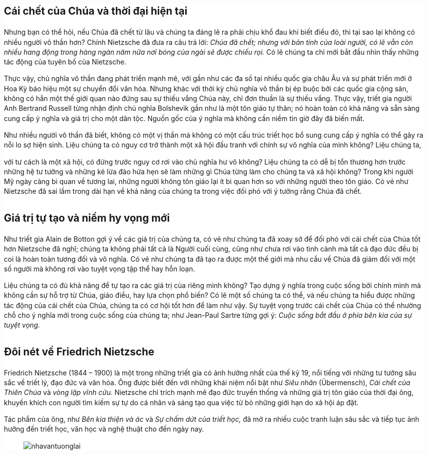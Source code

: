 ## Cái chết của Chúa và thời đại hiện tại

Nhưng bạn có thể hỏi, nếu Chúa đã chết từ lâu và chúng ta đáng lẽ ra phải chịu khổ đau khi biết điều đó, thì tại sao lại không có nhiều người vô thần hơn? Chính Nietzsche đã đưa ra câu trả lời: _Chúa đã chết; nhưng với bản tính của loài người, có lẽ vẫn còn nhiều hang động trong hàng ngàn năm nữa nơi bóng của ngài sẽ được chiếu rọi._ Có lẽ chúng ta chỉ mới bắt đầu nhìn thấy những tác động của tuyên bố của Nietzsche.

Thực vậy, chủ nghĩa vô thần đang phát triển mạnh mẽ, với gần như các đa số tại nhiều quốc gia châu Âu và sự phát triển mới ở Hoa Kỳ báo hiệu một sự chuyển đổi văn hóa. Nhưng khác với thời kỳ chủ nghĩa vô thần bị ép buộc bởi các quốc gia cộng sản, không có hẳn một thế giới quan nào đứng sau sự thiếu vắng Chúa này, chỉ đơn thuần là sự thiếu vắng. Thực vậy, triết gia người Anh Bertrand Russell từng nhận định chủ nghĩa Bolshevik gần như là một tôn giáo tự thân; nó hoàn toàn có khả năng và sẵn sàng cung cấp ý nghĩa và giá trị cho một dân tộc. Nguồn gốc của ý nghĩa mà không cần niềm tin giờ đây đã biến mất.

Như nhiều người vô thần đã biết, không có một vị thần mà không có một cấu trúc triết học bổ sung cung cấp ý nghĩa có thể gây ra nỗi lo sợ hiện sinh. Liệu chúng ta có nguy cơ trở thành một xã hội đấu tranh với chính sự vô nghĩa của mình không? Liệu chúng ta,

với tư cách là một xã hội, có đứng trước nguy cơ rơi vào chủ nghĩa hư vô không? Liệu chúng ta có dễ bị tổn thương hơn trước những hệ tư tưởng và những kẻ lừa đảo hứa hẹn sẽ làm những gì Chúa từng làm cho chúng ta và xã hội không? Trong khi người Mỹ ngày càng bi quan về tương lai, những người không tôn giáo lại ít bi quan hơn so với những người theo tôn giáo. Có vẻ như Nietzsche đã sai lầm trong dài hạn về khả năng của chúng ta trong việc đối phó với ý tưởng rằng Chúa đã chết.

## Giá trị tự tạo và niềm hy vọng mới

Như triết gia Alain de Botton gợi ý về các giá trị của chúng ta, có vẻ như chúng ta đã xoay sở để đối phó với cái chết của Chúa tốt hơn Nietzsche đã nghĩ; chúng ta không phải tất cả là Người cuối cùng, cũng như chưa rơi vào tình cảnh mà tất cả đạo đức đều bị coi là hoàn toàn tương đối và vô nghĩa. Có vẻ như chúng ta đã tạo ra được một thế giới mà nhu cầu về Chúa đã giảm đối với một số người mà không rơi vào tuyệt vọng tập thể hay hỗn loạn.

Liệu chúng ta có đủ khả năng để tự tạo ra các giá trị của riêng mình không? Tạo dựng ý nghĩa trong cuộc sống bởi chính mình mà không cần sự hỗ trợ từ Chúa, giáo điều, hay lựa chọn phổ biến? Có lẽ một số chúng ta có thể, và nếu chúng ta hiểu được những tác động của cái chết của Chúa, chúng ta có cơ hội tốt hơn để làm như vậy. Sự tuyệt vọng trước cái chết của Chúa có thể nhường chỗ cho ý nghĩa mới trong cuộc sống của chúng ta; như Jean-Paul Sartre từng gợi ý: _Cuộc sống bắt đầu ở phía bên kia của sự tuyệt vọng._

## Đôi nét về Friedrich Nietzsche

Friedrich Nietzsche (1844 – 1900) là một trong những triết gia có ảnh hưởng nhất của thế kỷ 19, nổi tiếng với những tư tưởng sâu sắc về triết lý, đạo đức và văn hóa. Ông được biết đến với những khái niệm nổi bật như _Siêu nhân_ (Übermensch), _Cái chết của Thiên Chúa_ và _vòng lặp vĩnh cửu._ Nietzsche chỉ trích mạnh mẽ đạo đức truyền thống và những giá trị tôn giáo của thời đại ông, khuyến khích con người tìm kiếm sự tự do cá nhân và sáng tạo qua việc từ bỏ những giới hạn do xã hội áp đặt.

Tác phẩm của ông, như _Bên kia thiện và ác_ và _Sự chấm dứt của triết học,_ đã mở ra nhiều cuộc tranh luận sâu sắc và tiếp tục ảnh hưởng đến triết học, văn học và nghệ thuật cho đến ngày nay.

<figure><img src="https://banmaixanh.vercel.app/image/cover/001-665.jpg" alt="nhavantuonglai" title="nhavantuonglai" height=100% width=100%><figcaption><p></p></figcaption></figure>